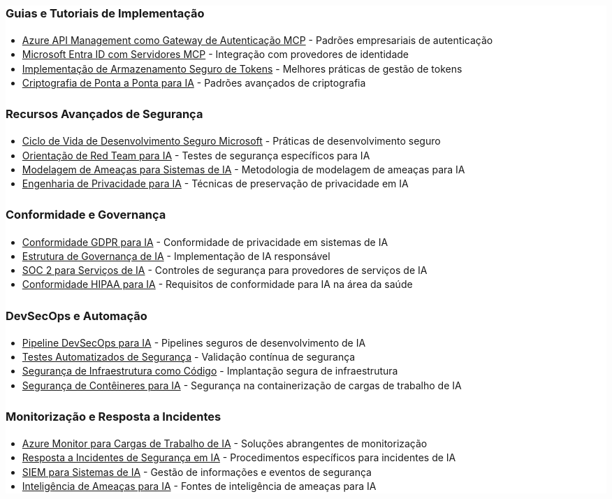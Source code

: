 ### Guias e Tutoriais de Implementação
- [Azure API Management como Gateway de Autenticação MCP](https://techcommunity.microsoft.com/blog/integrationsonazureblog/azure-api-management-your-auth-gateway-for-mcp-servers/4402690) - Padrões empresariais de autenticação  
- [Microsoft Entra ID com Servidores MCP](https://den.dev/blog/mcp-server-auth-entra-id-session/) - Integração com provedores de identidade  
- [Implementação de Armazenamento Seguro de Tokens](https://youtu.be/uRdX37EcCwg?si=6fSChs1G4glwXRy2) - Melhores práticas de gestão de tokens  
- [Criptografia de Ponta a Ponta para IA](https://learn.microsoft.com/azure/architecture/example-scenario/confidential/end-to-end-encryption) - Padrões avançados de criptografia  

### Recursos Avançados de Segurança
- [Ciclo de Vida de Desenvolvimento Seguro Microsoft](https://www.microsoft.com/sdl) - Práticas de desenvolvimento seguro  
- [Orientação de Red Team para IA](https://learn.microsoft.com/security/ai-red-team/) - Testes de segurança específicos para IA  
- [Modelagem de Ameaças para Sistemas de IA](https://learn.microsoft.com/security/adoption/approach/threats-ai) - Metodologia de modelagem de ameaças para IA  
- [Engenharia de Privacidade para IA](https://www.microsoft.com/security/blog/2021/07/13/microsofts-pet-project-privacy-enhancing-technologies-in-action/) - Técnicas de preservação de privacidade em IA  

### Conformidade e Governança
- [Conformidade GDPR para IA](https://learn.microsoft.com/compliance/regulatory/gdpr-data-protection-impact-assessments) - Conformidade de privacidade em sistemas de IA  
- [Estrutura de Governança de IA](https://learn.microsoft.com/azure/architecture/guide/responsible-ai/responsible-ai-overview) - Implementação de IA responsável  
- [SOC 2 para Serviços de IA](https://learn.microsoft.com/compliance/regulatory/offering-soc) - Controles de segurança para provedores de serviços de IA  
- [Conformidade HIPAA para IA](https://learn.microsoft.com/compliance/regulatory/offering-hipaa-hitech) - Requisitos de conformidade para IA na área da saúde  

### DevSecOps e Automação
- [Pipeline DevSecOps para IA](https://learn.microsoft.com/azure/devops/migrate/security-validation-cicd-pipeline) - Pipelines seguros de desenvolvimento de IA  
- [Testes Automatizados de Segurança](https://learn.microsoft.com/security/engineering/devsecops) - Validação contínua de segurança  
- [Segurança de Infraestrutura como Código](https://learn.microsoft.com/security/engineering/infrastructure-security) - Implantação segura de infraestrutura  
- [Segurança de Contêineres para IA](https://learn.microsoft.com/azure/container-instances/container-instances-image-security) - Segurança na containerização de cargas de trabalho de IA  

### Monitorização e Resposta a Incidentes  
- [Azure Monitor para Cargas de Trabalho de IA](https://learn.microsoft.com/azure/azure-monitor/overview) - Soluções abrangentes de monitorização  
- [Resposta a Incidentes de Segurança em IA](https://learn.microsoft.com/security/compass/incident-response-playbooks) - Procedimentos específicos para incidentes de IA  
- [SIEM para Sistemas de IA](https://learn.microsoft.com/azure/sentinel/overview) - Gestão de informações e eventos de segurança  
- [Inteligência de Ameaças para IA](https://learn.microsoft.com/security/compass/security-operations-videos-and-decks#threat-intelligence) - Fontes de inteligência de ameaças para IA  
